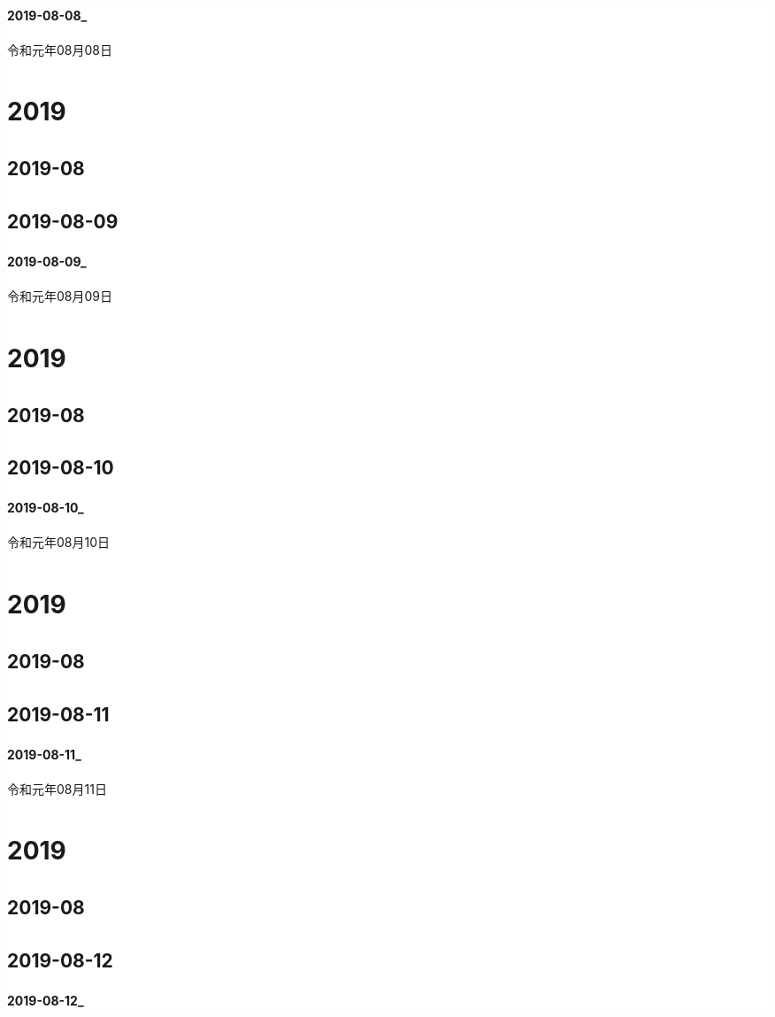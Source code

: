 #### 2019-08-08_

令和元年08月08日


# 2019

## 2019-08

## 2019-08-09

#### 2019-08-09_

令和元年08月09日


# 2019

## 2019-08

## 2019-08-10

#### 2019-08-10_

令和元年08月10日


# 2019

## 2019-08

## 2019-08-11

#### 2019-08-11_

令和元年08月11日


# 2019

## 2019-08

## 2019-08-12

#### 2019-08-12_
